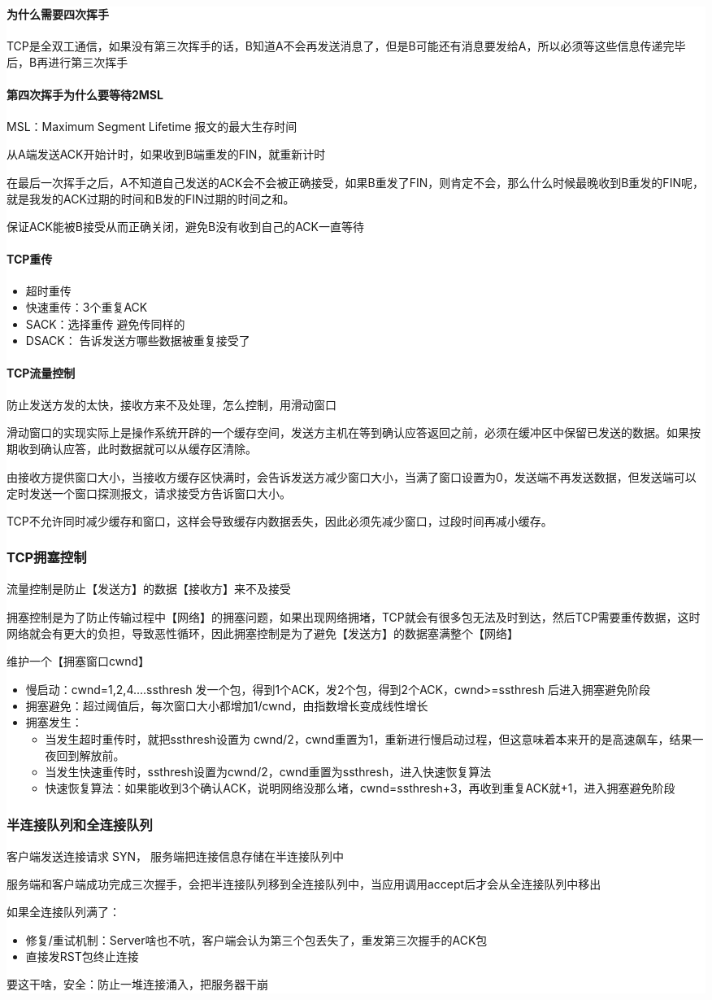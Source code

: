 #### 为什么需要四次挥手

TCP是全双工通信，如果没有第三次挥手的话，B知道A不会再发送消息了，但是B可能还有消息要发给A，所以必须等这些信息传递完毕后，B再进行第三次挥手

#### 第四次挥手为什么要等待2MSL

MSL：Maximum Segment Lifetime 报文的最大生存时间

从A端发送ACK开始计时，如果收到B端重发的FIN，就重新计时

在最后一次挥手之后，A不知道自己发送的ACK会不会被正确接受，如果B重发了FIN，则肯定不会，那么什么时候最晚收到B重发的FIN呢，就是我发的ACK过期的时间和B发的FIN过期的时间之和。

保证ACK能被B接受从而正确关闭，避免B没有收到自己的ACK一直等待

#### TCP重传

* 超时重传
* 快速重传：3个重复ACK
* SACK：选择重传 避免传同样的
* DSACK： 告诉发送方哪些数据被重复接受了

#### TCP流量控制

防止发送方发的太快，接收方来不及处理，怎么控制，用滑动窗口

滑动窗口的实现实际上是操作系统开辟的一个缓存空间，发送方主机在等到确认应答返回之前，必须在缓冲区中保留已发送的数据。如果按期收到确认应答，此时数据就可以从缓存区清除。

由接收方提供窗口大小，当接收方缓存区快满时，会告诉发送方减少窗口大小，当满了窗口设置为0，发送端不再发送数据，但发送端可以定时发送一个窗口探测报文，请求接受方告诉窗口大小。

TCP不允许同时减少缓存和窗口，这样会导致缓存内数据丢失，因此必须先减少窗口，过段时间再减小缓存。

### TCP拥塞控制

流量控制是防止【发送方】的数据【接收方】来不及接受

拥塞控制是为了防止传输过程中【网络】的拥塞问题，如果出现网络拥堵，TCP就会有很多包无法及时到达，然后TCP需要重传数据，这时网络就会有更大的负担，导致恶性循环，因此拥塞控制是为了避免【发送方】的数据塞满整个【网络】

维护一个【拥塞窗口cwnd】

* 慢启动：cwnd=1,2,4....ssthresh   发一个包，得到1个ACK，发2个包，得到2个ACK，cwnd>=ssthresh 后进入拥塞避免阶段
* 拥塞避免：超过阈值后，每次窗口大小都增加1/cwnd，由指数增长变成线性增长
* 拥塞发生：
  * 当发生超时重传时，就把ssthresh设置为 cwnd/2，cwnd重置为1，重新进行慢启动过程，但这意味着本来开的是高速飙车，结果一夜回到解放前。 
  * 当发生快速重传时，ssthresh设置为cwnd/2，cwnd重置为ssthresh，进入快速恢复算法
  * 快速恢复算法：如果能收到3个确认ACK，说明网络没那么堵，cwnd=ssthresh+3，再收到重复ACK就+1，进入拥塞避免阶段

### 半连接队列和全连接队列

客户端发送连接请求 SYN， 服务端把连接信息存储在半连接队列中

服务端和客户端成功完成三次握手，会把半连接队列移到全连接队列中，当应用调用accept后才会从全连接队列中移出

如果全连接队列满了：

* 修复/重试机制：Server啥也不吭，客户端会认为第三个包丢失了，重发第三次握手的ACK包
* 直接发RST包终止连接

要这干啥，安全：防止一堆连接涌入，把服务器干崩
